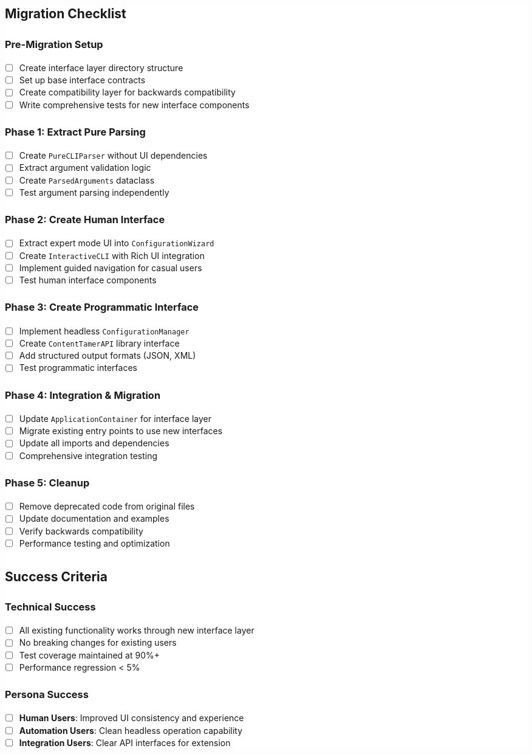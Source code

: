 ## Migration Checklist

### Pre-Migration Setup
- [ ] Create interface layer directory structure
- [ ] Set up base interface contracts
- [ ] Create compatibility layer for backwards compatibility
- [ ] Write comprehensive tests for new interface components

### Phase 1: Extract Pure Parsing
- [ ] Create `PureCLIParser` without UI dependencies
- [ ] Extract argument validation logic
- [ ] Create `ParsedArguments` dataclass
- [ ] Test argument parsing independently

### Phase 2: Create Human Interface
- [ ] Extract expert mode UI into `ConfigurationWizard`
- [ ] Create `InteractiveCLI` with Rich UI integration
- [ ] Implement guided navigation for casual users
- [ ] Test human interface components

### Phase 3: Create Programmatic Interface
- [ ] Implement headless `ConfigurationManager`
- [ ] Create `ContentTamerAPI` library interface
- [ ] Add structured output formats (JSON, XML)
- [ ] Test programmatic interfaces

### Phase 4: Integration & Migration
- [ ] Update `ApplicationContainer` for interface layer
- [ ] Migrate existing entry points to use new interfaces
- [ ] Update all imports and dependencies
- [ ] Comprehensive integration testing

### Phase 5: Cleanup
- [ ] Remove deprecated code from original files
- [ ] Update documentation and examples
- [ ] Verify backwards compatibility
- [ ] Performance testing and optimization

## Success Criteria

### Technical Success
- [ ] All existing functionality works through new interface layer
- [ ] No breaking changes for existing users
- [ ] Test coverage maintained at 90%+
- [ ] Performance regression < 5%

### Persona Success
- [ ] **Human Users**: Improved UI consistency and experience
- [ ] **Automation Users**: Clean headless operation capability
- [ ] **Integration Users**: Clear API interfaces for extension
